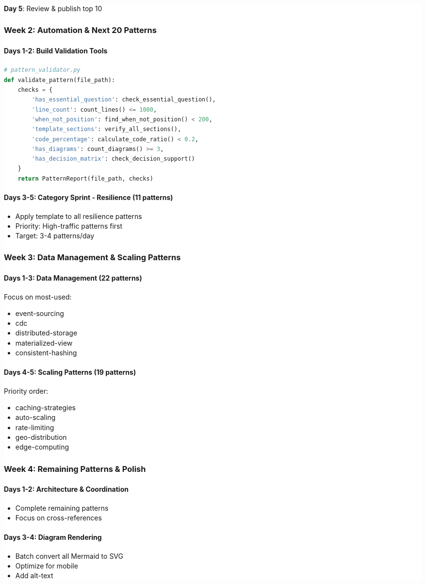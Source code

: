 **Day 5**: Review & publish top 10

### Week 2: Automation & Next 20 Patterns

#### Days 1-2: Build Validation Tools
```python
# pattern_validator.py
def validate_pattern(file_path):
    checks = {
        'has_essential_question': check_essential_question(),
        'line_count': count_lines() <= 1000,
        'when_not_position': find_when_not_position() < 200,
        'template_sections': verify_all_sections(),
        'code_percentage': calculate_code_ratio() < 0.2,
        'has_diagrams': count_diagrams() >= 3,
        'has_decision_matrix': check_decision_support()
    }
    return PatternReport(file_path, checks)
```

#### Days 3-5: Category Sprint - Resilience (11 patterns)
- Apply template to all resilience patterns
- Priority: High-traffic patterns first
- Target: 3-4 patterns/day

### Week 3: Data Management & Scaling Patterns

#### Days 1-3: Data Management (22 patterns)
Focus on most-used:
- event-sourcing
- cdc
- distributed-storage
- materialized-view
- consistent-hashing

#### Days 4-5: Scaling Patterns (19 patterns)
Priority order:
- caching-strategies
- auto-scaling
- rate-limiting
- geo-distribution
- edge-computing

### Week 4: Remaining Patterns & Polish

#### Days 1-2: Architecture & Coordination
- Complete remaining patterns
- Focus on cross-references

#### Days 3-4: Diagram Rendering
- Batch convert all Mermaid to SVG
- Optimize for mobile
- Add alt-text
